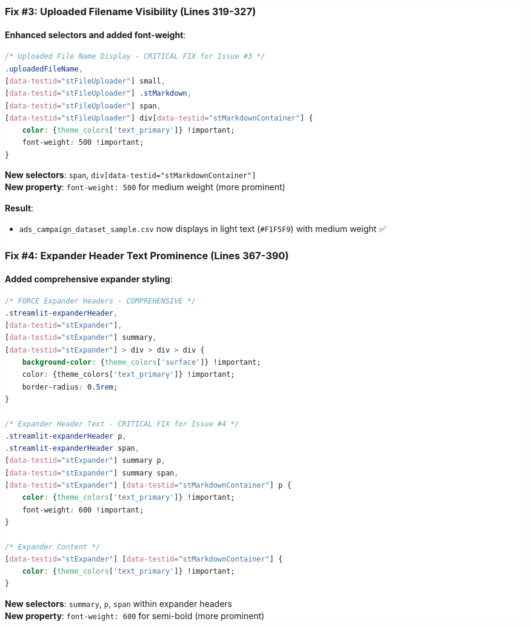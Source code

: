 ### Fix #3: Uploaded Filename Visibility (Lines 319-327)
**Enhanced selectors and added font-weight**:

```css
/* Uploaded File Name Display - CRITICAL FIX for Issue #3 */
.uploadedFileName,
[data-testid="stFileUploader"] small,
[data-testid="stFileUploader"] .stMarkdown,
[data-testid="stFileUploader"] span,
[data-testid="stFileUploader"] div[data-testid="stMarkdownContainer"] {
    color: {theme_colors['text_primary']} !important;
    font-weight: 500 !important;
}
```

**New selectors**: `span`, `div[data-testid="stMarkdownContainer"]`  
**New property**: `font-weight: 500` for medium weight (more prominent)

**Result**: 
- `ads_campaign_dataset_sample.csv` now displays in light text (`#F1F5F9`) with medium weight ✅

### Fix #4: Expander Header Text Prominence (Lines 367-390)
**Added comprehensive expander styling**:

```css
/* FORCE Expander Headers - COMPREHENSIVE */
.streamlit-expanderHeader,
[data-testid="stExpander"],
[data-testid="stExpander"] summary,
[data-testid="stExpander"] > div > div > div {
    background-color: {theme_colors['surface']} !important;
    color: {theme_colors['text_primary']} !important;
    border-radius: 0.5rem;
}

/* Expander Header Text - CRITICAL FIX for Issue #4 */
.streamlit-expanderHeader p,
.streamlit-expanderHeader span,
[data-testid="stExpander"] summary p,
[data-testid="stExpander"] summary span,
[data-testid="stExpander"] [data-testid="stMarkdownContainer"] p {
    color: {theme_colors['text_primary']} !important;
    font-weight: 600 !important;
}

/* Expander Content */
[data-testid="stExpander"] [data-testid="stMarkdownContainer"] {
    color: {theme_colors['text_primary']} !important;
}
```

**New selectors**: `summary`, `p`, `span` within expander headers  
**New property**: `font-weight: 600` for semi-bold (more prominent)
